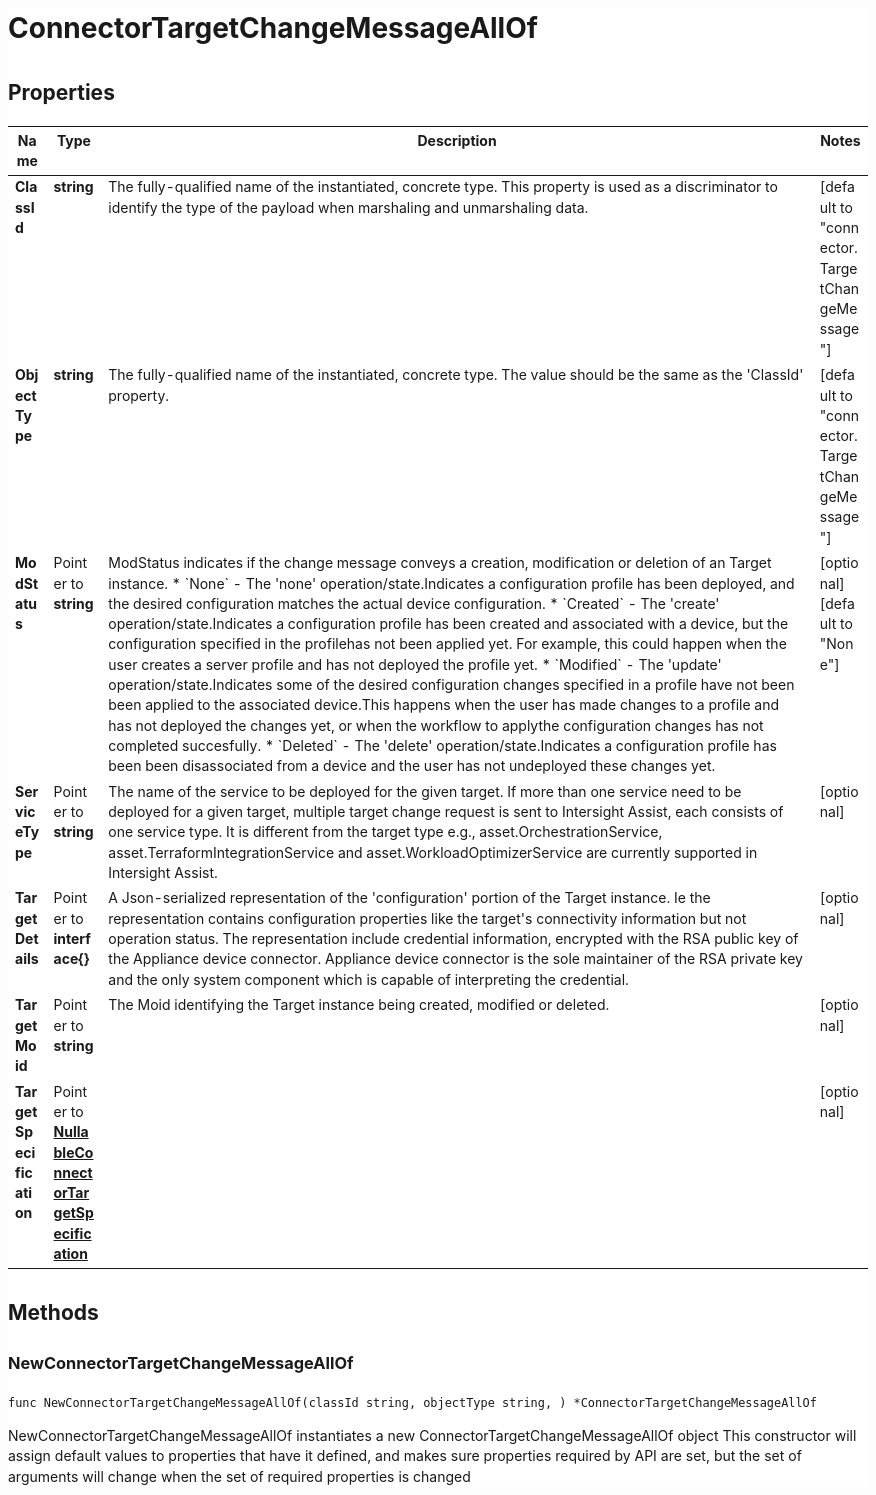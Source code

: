 # ConnectorTargetChangeMessageAllOf

## Properties

Name | Type | Description | Notes
------------ | ------------- | ------------- | -------------
**ClassId** | **string** | The fully-qualified name of the instantiated, concrete type. This property is used as a discriminator to identify the type of the payload when marshaling and unmarshaling data. | [default to "connector.TargetChangeMessage"]
**ObjectType** | **string** | The fully-qualified name of the instantiated, concrete type. The value should be the same as the &#39;ClassId&#39; property. | [default to "connector.TargetChangeMessage"]
**ModStatus** | Pointer to **string** | ModStatus indicates if the change message conveys a creation, modification or deletion of an Target instance. * &#x60;None&#x60; - The &#39;none&#39; operation/state.Indicates a configuration profile has been deployed, and the desired configuration matches the actual device configuration. * &#x60;Created&#x60; - The &#39;create&#39; operation/state.Indicates a configuration profile has been created and associated with a device, but the configuration specified in the profilehas not been applied yet. For example, this could happen when the user creates a server profile and has not deployed the profile yet. * &#x60;Modified&#x60; - The &#39;update&#39; operation/state.Indicates some of the desired configuration changes specified in a profile have not been been applied to the associated device.This happens when the user has made changes to a profile and has not deployed the changes yet, or when the workflow to applythe configuration changes has not completed succesfully. * &#x60;Deleted&#x60; - The &#39;delete&#39; operation/state.Indicates a configuration profile has been been disassociated from a device and the user has not undeployed these changes yet. | [optional] [default to "None"]
**ServiceType** | Pointer to **string** | The name of the service to be deployed for the given target. If more than one service need to be deployed for a given target, multiple target change request is sent to Intersight Assist, each consists of one service type. It is different from the target type e.g., asset.OrchestrationService, asset.TerraformIntegrationService and asset.WorkloadOptimizerService are currently supported in Intersight Assist. | [optional] 
**TargetDetails** | Pointer to **interface{}** | A Json-serialized representation of the &#39;configuration&#39; portion of the Target instance. Ie the representation contains configuration properties like the target&#39;s connectivity information but not operation status. The representation include credential information, encrypted with the RSA public key of the Appliance device connector. Appliance device connector is the sole maintainer of the RSA private key and the only system component which is capable of interpreting the credential. | [optional] 
**TargetMoid** | Pointer to **string** | The Moid identifying the Target instance being created, modified or deleted. | [optional] 
**TargetSpecification** | Pointer to [**NullableConnectorTargetSpecification**](connector.TargetSpecification.md) |  | [optional] 

## Methods

### NewConnectorTargetChangeMessageAllOf

`func NewConnectorTargetChangeMessageAllOf(classId string, objectType string, ) *ConnectorTargetChangeMessageAllOf`

NewConnectorTargetChangeMessageAllOf instantiates a new ConnectorTargetChangeMessageAllOf object
This constructor will assign default values to properties that have it defined,
and makes sure properties required by API are set, but the set of arguments
will change when the set of required properties is changed
